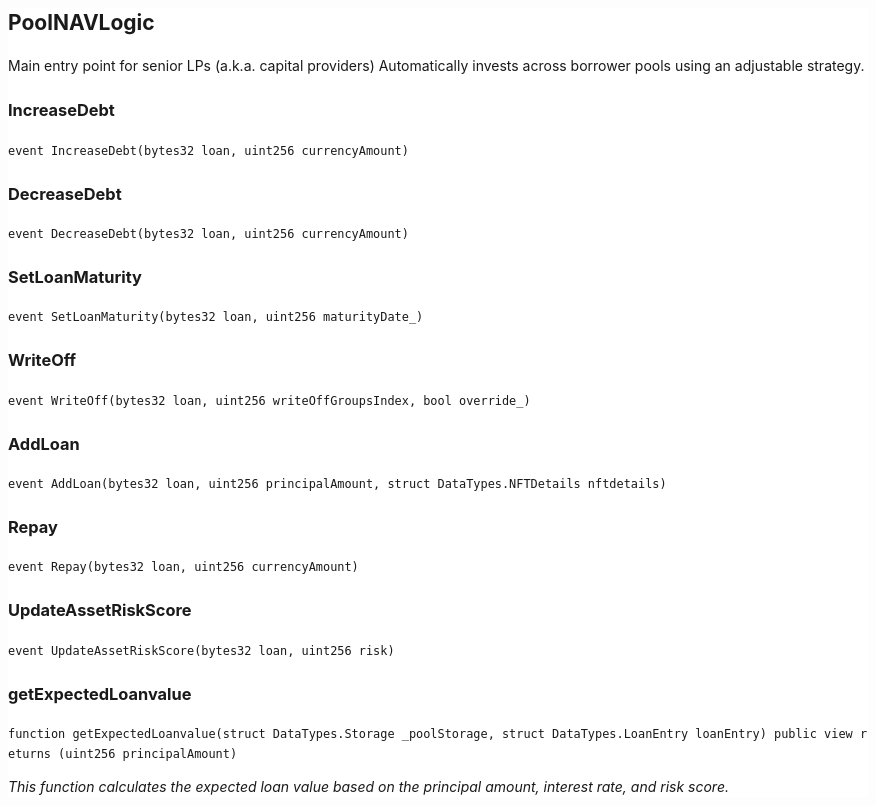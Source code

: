 ## PoolNAVLogic

Main entry point for senior LPs (a.k.a. capital providers)
Automatically invests across borrower pools using an adjustable strategy.

### IncreaseDebt

```solidity
event IncreaseDebt(bytes32 loan, uint256 currencyAmount)
```

### DecreaseDebt

```solidity
event DecreaseDebt(bytes32 loan, uint256 currencyAmount)
```

### SetLoanMaturity

```solidity
event SetLoanMaturity(bytes32 loan, uint256 maturityDate_)
```

### WriteOff

```solidity
event WriteOff(bytes32 loan, uint256 writeOffGroupsIndex, bool override_)
```

### AddLoan

```solidity
event AddLoan(bytes32 loan, uint256 principalAmount, struct DataTypes.NFTDetails nftdetails)
```

### Repay

```solidity
event Repay(bytes32 loan, uint256 currencyAmount)
```

### UpdateAssetRiskScore

```solidity
event UpdateAssetRiskScore(bytes32 loan, uint256 risk)
```

### getExpectedLoanvalue

```solidity
function getExpectedLoanvalue(struct DataTypes.Storage _poolStorage, struct DataTypes.LoanEntry loanEntry) public view returns (uint256 principalAmount)
```

_This function calculates the expected loan value based on the principal amount, interest rate, and risk score._
